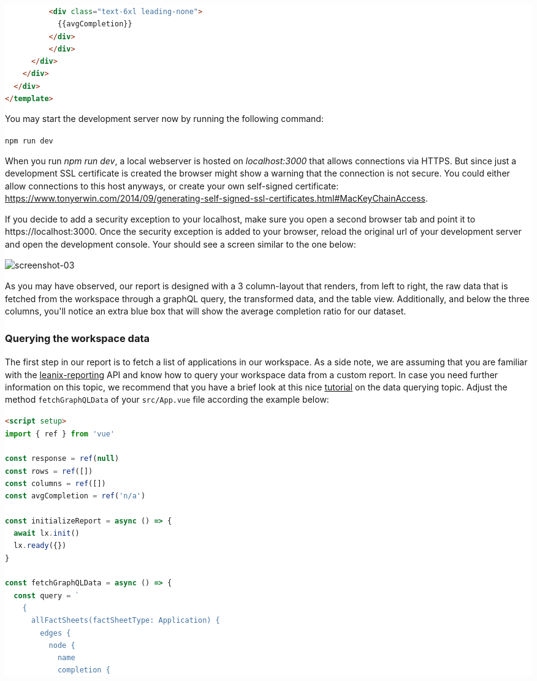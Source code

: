 ```html
          <div class="text-6xl leading-none">
            {{avgCompletion}}
          </div>
          </div>
      </div>
    </div>
  </div>
</template>
```

You may start the development server now by running the following command:

```bash
npm run dev
```

When you run *npm run dev*, a local webserver is hosted on *localhost:3000* that allows connections via HTTPS. But since just a development SSL certificate is created the browser might show a warning that the connection is not secure. You could either allow connections to this host anyways, or create your own self-signed certificate: https://www.tonyerwin.com/2014/09/generating-self-signed-ssl-certificates.html#MacKeyChainAccess.

If you decide to add a security exception to your localhost, make sure you open a second browser tab and point it to https://localhost:3000. Once the security exception is added to your browser, reload the original url of your development server and open the development console. Your should see a screen similar to the one below:

![screenshot-03](https://i.imgur.com/OfIkQiN.png)

As you may have observed, our report is designed with a 3 column-layout that renders, from left to right, the raw data that is fetched from the workspace through a graphQL query, the transformed data, and the table view. Additionally, and below the three columns, you'll notice an extra blue box that will show the average completion ratio for our dataset.

### Querying the workspace data

The first step in our report is to fetch a list of applications in our workspace. As a side note, we are assuming that you are familiar with the [leanix-reporting](https://leanix.github.io/leanix-reporting/) API and know how to query your workspace data from a custom report. In case you need further information on this topic, we recommend that you have a brief look at this nice [tutorial](https://dev.leanix.net/docs/custom-report-querying-data) on the data querying topic.
Adjust the method <code>fetchGraphQLData</code> of your <code>src/App.vue</code> file according the example below:

```html
<script setup>
import { ref } from 'vue'

const response = ref(null)
const rows = ref([])
const columns = ref([])
const avgCompletion = ref('n/a')

const initializeReport = async () => {
  await lx.init()
  lx.ready({})
}

const fetchGraphQLData = async () => {
  const query = `
    {
      allFactSheets(factSheetType: Application) {
        edges {
          node {
            name
            completion {
```